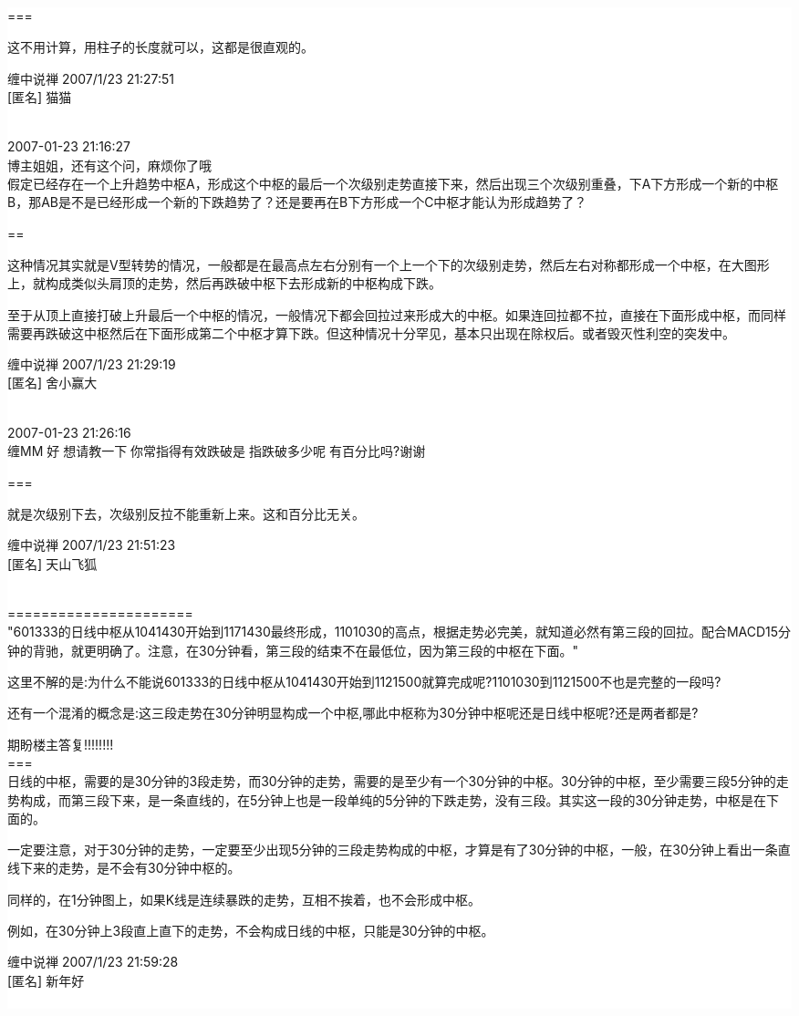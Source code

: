 ===<br/>

这不用计算，用柱子的长度就可以，这都是很直观的。
</div>

<div class='blog-comment'>
<span class='blog-comment-chan'>缠中说禅</span> 2007/1/23 21:27:51<br/>
[匿名] 猫猫 <br/><br/>

 
2007-01-23 21:16:27 <br/>
博主姐姐，还有这个问，麻烦你了哦<br/>
假定已经存在一个上升趋势中枢A，形成这个中枢的最后一个次级别走势直接下来，然后出现三个次级别重叠，下A下方形成一个新的中枢B，那AB是不是已经形成一个新的下跌趋势了？还是要再在B下方形成一个C中枢才能认为形成趋势了？ 
 
==<br/>

这种情况其实就是V型转势的情况，一般都是在最高点左右分别有一个上一个下的次级别走势，然后左右对称都形成一个中枢，在大图形上，就构成类似头肩顶的走势，然后再跌破中枢下去形成新的中枢构成下跌。

至于从顶上直接打破上升最后一个中枢的情况，一般情况下都会回拉过来形成大的中枢。如果连回拉都不拉，直接在下面形成中枢，而同样需要再跌破这中枢然后在下面形成第二个中枢才算下跌。但这种情况十分罕见，基本只出现在除权后。或者毁灭性利空的突发中。
</div>

<div class='blog-comment'>
<span class='blog-comment-chan'>缠中说禅</span> 2007/1/23 21:29:19<br/>
[匿名] 舍小赢大 <br/><br/>

 
2007-01-23 21:26:16 <br/>
缠MM 好 想请教一下 你常指得有效跌破是 指跌破多少呢 有百分比吗?谢谢 
 
===<br/>

就是次级别下去，次级别反拉不能重新上来。这和百分比无关。
</div>

<div class='blog-comment'>
<span class='blog-comment-chan'>缠中说禅</span> 2007/1/23 21:51:23<br/>
[匿名] 天山飞狐 <br/><br/>

======================<br/>
"601333的日线中枢从1041430开始到1171430最终形成，1101030的高点，根据走势必完美，就知道必然有第三段的回拉。配合MACD15分钟的背驰，就更明确了。注意，在30分钟看，第三段的结束不在最低位，因为第三段的中枢在下面。"

这里不解的是:为什么不能说601333的日线中枢从1041430开始到1121500就算完成呢?1101030到1121500不也是完整的一段吗?

还有一个混淆的概念是:这三段走势在30分钟明显构成一个中枢,哪此中枢称为30分钟中枢呢还是日线中枢呢?还是两者都是?

期盼楼主答复!!!!!!!! <br/>
===<br/>
日线的中枢，需要的是30分钟的3段走势，而30分钟的走势，需要的是至少有一个30分钟的中枢。30分钟的中枢，至少需要三段5分钟的走势构成，而第三段下来，是一条直线的，在5分钟上也是一段单纯的5分钟的下跌走势，没有三段。其实这一段的30分钟走势，中枢是在下面的。

一定要注意，对于30分钟的走势，一定要至少出现5分钟的三段走势构成的中枢，才算是有了30分钟的中枢，一般，在30分钟上看出一条直线下来的走势，是不会有30分钟中枢的。

同样的，在1分钟图上，如果K线是连续暴跌的走势，互相不挨着，也不会形成中枢。

例如，在30分钟上3段直上直下的走势，不会构成日线的中枢，只能是30分钟的中枢。
</div>

<div class='blog-comment'>
<span class='blog-comment-chan'>缠中说禅</span> 2007/1/23 21:59:28<br/>
[匿名] 新年好 <br/><br/>
